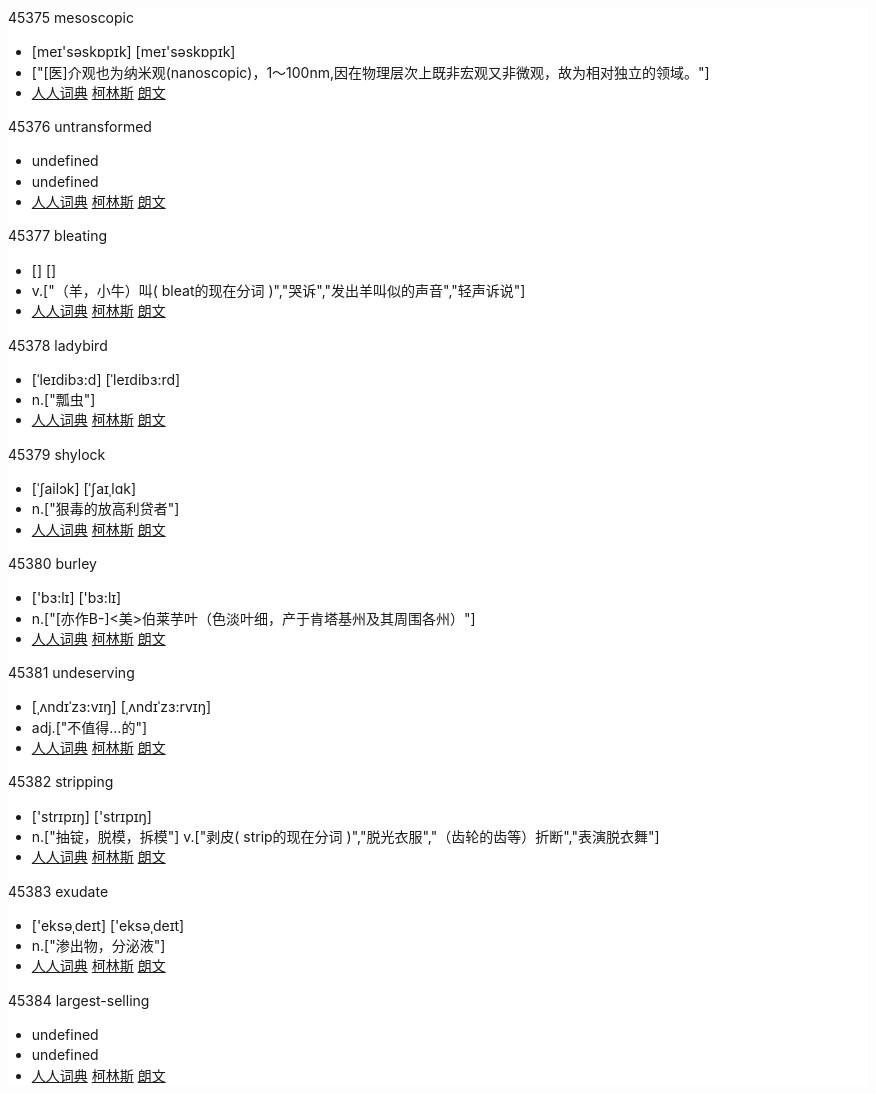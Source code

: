 45375 mesoscopic 
- [meɪ'səskɒpɪk]  [meɪ'səskɒpɪk] 
- ["[医]介观也为纳米观(nanoscopic)，1～100nm,因在物理层次上既非宏观又非微观，故为相对独立的领域。"]   
- [人人词典](https://www.91dict.com/words?w=mesoscopic) [柯林斯](https://www.collinsdictionary.com/zh/dictionary/english/mesoscopic) [朗文](https://www.ldoceonline.com/dictionary/mesoscopic) 

45376 untransformed 
- undefined 
- undefined 
- [人人词典](https://www.91dict.com/words?w=untransformed) [柯林斯](https://www.collinsdictionary.com/zh/dictionary/english/untransformed) [朗文](https://www.ldoceonline.com/dictionary/untransformed) 

45377 bleating 
- []  [] 
- v.["（羊，小牛）叫( bleat的现在分词 )","哭诉","发出羊叫似的声音","轻声诉说"]   
- [人人词典](https://www.91dict.com/words?w=bleating) [柯林斯](https://www.collinsdictionary.com/zh/dictionary/english/bleating) [朗文](https://www.ldoceonline.com/dictionary/bleating) 

45378 ladybird 
- [ˈleɪdibɜ:d]  [ˈleɪdibɜ:rd] 
- n.["瓢虫"]   
- [人人词典](https://www.91dict.com/words?w=ladybird) [柯林斯](https://www.collinsdictionary.com/zh/dictionary/english/ladybird) [朗文](https://www.ldoceonline.com/dictionary/ladybird) 

45379 shylock 
- [ˈʃailɔk]  [ˈʃaɪˌlɑk] 
- n.["狠毒的放高利贷者"]   
- [人人词典](https://www.91dict.com/words?w=shylock) [柯林斯](https://www.collinsdictionary.com/zh/dictionary/english/shylock) [朗文](https://www.ldoceonline.com/dictionary/shylock) 

45380 burley 
- ['bɜ:lɪ]  ['bɜ:lɪ] 
- n.["[亦作B-]<美>伯莱芋叶（色淡叶细，产于肯塔基州及其周围各州）"]   
- [人人词典](https://www.91dict.com/words?w=burley) [柯林斯](https://www.collinsdictionary.com/zh/dictionary/english/burley) [朗文](https://www.ldoceonline.com/dictionary/burley) 

45381 undeserving 
- [ˌʌndɪˈzɜ:vɪŋ]  [ˌʌndɪˈzɜ:rvɪŋ] 
- adj.["不值得…的"]   
- [人人词典](https://www.91dict.com/words?w=undeserving) [柯林斯](https://www.collinsdictionary.com/zh/dictionary/english/undeserving) [朗文](https://www.ldoceonline.com/dictionary/undeserving) 

45382 stripping 
- ['strɪpɪŋ]  ['strɪpɪŋ] 
- n.["抽锭，脱模，拆模"]  v.["剥皮( strip的现在分词 )","脱光衣服","（齿轮的齿等）折断","表演脱衣舞"]   
- [人人词典](https://www.91dict.com/words?w=stripping) [柯林斯](https://www.collinsdictionary.com/zh/dictionary/english/stripping) [朗文](https://www.ldoceonline.com/dictionary/stripping) 

45383 exudate 
- ['eksəˌdeɪt]  ['eksəˌdeɪt] 
- n.["渗出物，分泌液"]   
- [人人词典](https://www.91dict.com/words?w=exudate) [柯林斯](https://www.collinsdictionary.com/zh/dictionary/english/exudate) [朗文](https://www.ldoceonline.com/dictionary/exudate) 

45384 largest-selling 
- undefined 
- undefined 
- [人人词典](https://www.91dict.com/words?w=largest-selling) [柯林斯](https://www.collinsdictionary.com/zh/dictionary/english/largest-selling) [朗文](https://www.ldoceonline.com/dictionary/largest-selling) 
